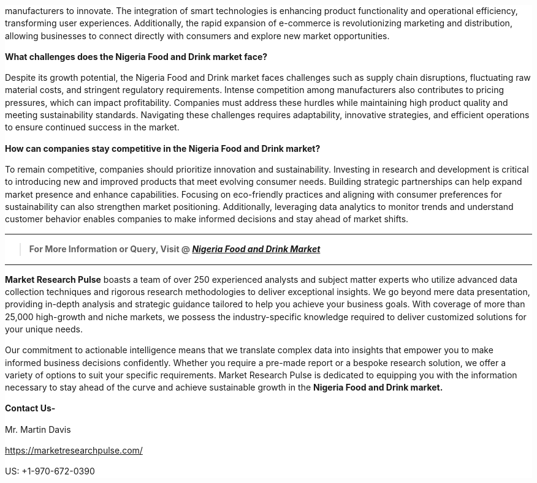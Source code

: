 manufacturers to innovate. The integration of smart technologies is enhancing product functionality and operational efficiency, transforming user experiences. Additionally, the rapid expansion of e-commerce is revolutionizing marketing and distribution, allowing businesses to connect directly with consumers and explore new market opportunities.</p><p><strong>What challenges does the Nigeria Food and Drink market face?</strong></p><p>Despite its growth potential, the Nigeria Food and Drink market faces challenges such as supply chain disruptions, fluctuating raw material costs, and stringent regulatory requirements. Intense competition among manufacturers also contributes to pricing pressures, which can impact profitability. Companies must address these hurdles while maintaining high product quality and meeting sustainability standards. Navigating these challenges requires adaptability, innovative strategies, and efficient operations to ensure continued success in the market.</p><p><strong>How can companies stay competitive in the Nigeria Food and Drink market?</strong></p><p>To remain competitive, companies should prioritize innovation and sustainability. Investing in research and development is critical to introducing new and improved products that meet evolving consumer needs. Building strategic partnerships can help expand market presence and enhance capabilities. Focusing on eco-friendly practices and aligning with consumer preferences for sustainability can also strengthen market positioning. Additionally, leveraging data analytics to monitor trends and understand customer behavior enables companies to make informed decisions and stay ahead of market shifts.</p><hr /><blockquote><p><strong>For More Information or Query, Visit @&nbsp;<em><a href="https://marketresearchpulse.com/report/4697/nigeria-food-and-drink-market?utm_source=Linkedin&utm_medium=028">Nigeria Food and Drink Market</a></em></strong></p></blockquote><hr /><p><strong>Market Research Pulse</strong> boasts a team of over 250 experienced analysts and subject matter experts who utilize advanced data collection techniques and rigorous research methodologies to deliver exceptional insights. We go beyond mere data presentation, providing in-depth analysis and strategic guidance tailored to help you achieve your business goals. With coverage of more than 25,000 high-growth and niche markets, we possess the industry-specific knowledge required to deliver customized solutions for your unique needs.</p><p>Our commitment to actionable intelligence means that we translate complex data into insights that empower you to make informed business decisions confidently. Whether you require a pre-made report or a bespoke research solution, we offer a variety of options to suit your specific requirements. Market Research Pulse is dedicated to equipping you with the information necessary to stay ahead of the curve and achieve sustainable growth in the <strong>Nigeria Food and Drink market.</strong></p><p><strong>Contact Us-</strong></p><p>Mr. Martin Davis</p><p>https://marketresearchpulse.com/</p><p>US: +1-970-672-0390</p>
